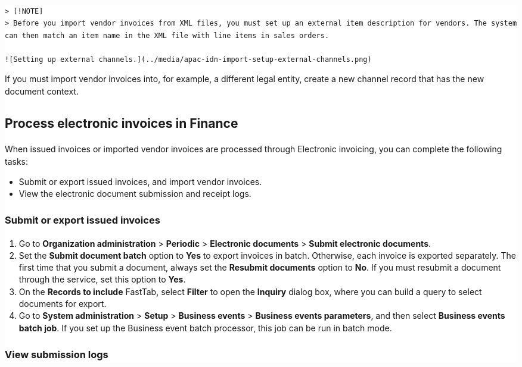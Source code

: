     > [!NOTE]
    > Before you import vendor invoices from XML files, you must set up an external item description for vendors. The system can then match an item name in the XML file with line items in sales orders.

    ![Setting up external channels.](../media/apac-idn-import-setup-external-channels.png)

If you must import vendor invoices into, for example, a different legal entity, create a new channel record that has the new document context.

## Process electronic invoices in Finance

When issued invoices or imported vendor invoices are processed through Electronic invoicing, you can complete the following tasks:

- Submit or export issued invoices, and import vendor invoices.
- View the electronic document submission and receipt logs.

### Submit or export issued invoices

1. Go to **Organization administration** \> **Periodic** \> **Electronic documents** \> **Submit electronic documents**.
2. Set the **Submit document batch** option to **Yes** to export invoices in batch. Otherwise, each invoice is exported separately. The first time that you submit a document, always set the **Resubmit documents** option to **No**. If you must resubmit a document through the service, set this option to **Yes**.
3. On the **Records to include** FastTab, select **Filter** to open the **Inquiry** dialog box, where you can build a query to select documents for export.
4. Go to **System administration** \> **Setup** \> **Business events** \> **Business events parameters**, and then select **Business events batch job**. If you set up the Business event batch processor, this job can be run in batch mode.

### View submission logs
